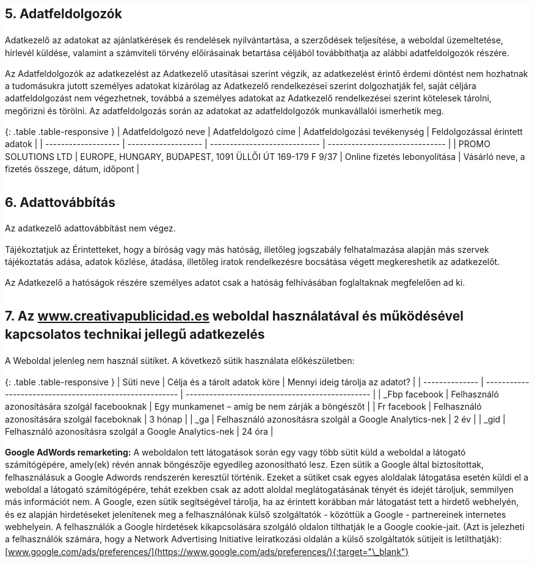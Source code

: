 ## 5. Adatfeldolgozók

Adatkezelő az adatokat az ajánlatkérések és rendelések nyilvántartása, a szerződések teljesítése, a weboldal üzemeltetése, hírlevél küldése, valamint a számviteli törvény előírásainak betartása céljából továbbíthatja az alábbi adatfeldolgozók részére.

Az Adatfeldolgozók az adatkezelést az Adatkezelő utasításai szerint végzik, az adatkezelést érintő érdemi döntést nem hozhatnak a tudomásukra jutott személyes adatokat kizárólag az Adatkezelő rendelkezései szerint dolgozhatják fel, saját céljára adatfeldolgozást nem végezhetnek, továbbá a személyes adatokat az Adatkezelő rendelkezései szerint kötelesek tárolni, megőrizni és törölni. Az adatfeldolgozás során az adatokat az adatfeldolgozók munkavállalói ismerhetik meg.

{: .table .table-responsive }
| Adatfeldolgozó neve | Adatfeldolgozó címe | Adatfeldolgozási tevékenység | Feldolgozással érintett adatok |
| ------------------- | ------------------- | ---------------------------- | ------------------------------ |
| PROMO SOLUTIONS LTD | EUROPE, HUNGARY, BUDAPEST, 1091 ÜLLŐI ÚT 169-179 F 9/37 | Online fizetés lebonyolítása | Vásárló neve, a fizetés összege, dátum, időpont |

## 6. Adattovábbítás

Az adatkezelő adattovábbítást nem végez.

Tájékoztatjuk az Érintetteket, hogy a bíróság vagy más hatóság, illetőleg jogszabály felhatalmazása alapján más szervek tájékoztatás adása, adatok közlése, átadása, illetőleg iratok rendelkezésre bocsátása végett megkereshetik az adatkezelőt.

Az Adatkezelő a hatóságok részére személyes adatot csak a hatóság felhívásában foglaltaknak megfelelően ad ki.

## 7. Az www.creativapublicidad.es weboldal használatával és működésével kapcsolatos technikai jellegű adatkezelés

A Weboldal jelenleg nem használ sütiket. A következő sütik használata előkészületben:

{: .table .table-responsive }
| Süti neve | Célja és a tárolt adatok köre | Mennyi ideig tárolja az adatot? |
| -------------- | ------------------------------------------------------- | ----------------------------------------------- |
| \_Fbp facebook | Felhasználó azonosítására szolgál facebooknak | Egy munkamenet – amíg be nem zárják a böngészőt |
| Fr facebook | Felhasználó azonosítására szolgál faceboknak | 3 hónap |
| \_ga | Felhasználó azonosításra szolgál a Google Analytics-nek | 2 év |
| \_gid | Felhasználó azonosításra szolgál a Google Analytics-nek | 24 óra |

**Google AdWords remarketing:** A weboldalon tett látogatások során egy vagy több sütit küld a weboldal a látogató számítógépére, amely(ek) révén annak böngészője egyedileg azonosítható lesz. Ezen sütik a Google által biztosítottak, felhasználásuk a Google Adwords rendszerén keresztül történik. Ezeket a sütiket csak egyes aloldalak látogatása esetén küldi el a weboldal a látogató számítógépére, tehát ezekben csak az adott aloldal meglátogatásának tényét és idejét tároljuk, semmilyen más információt nem. A Google, ezen sütik segítségével tárolja, ha az érintett korábban már látogatást tett a hirdető webhelyén, és ez alapján hirdetéseket jelenítenek meg a felhasználónak külső szolgáltatók - közöttük a Google - partnereinek internetes webhelyein. A felhasználók a Google hirdetések kikapcsolására szolgáló oldalon tilthatják le a Google cookie-jait. (Azt is jelezheti a felhasználók számára, hogy a Network Advertising Initiative leiratkozási oldalán a külső szolgáltatók sütijeit is letilthatják): [www.google.com/ads/preferences/](https://www.google.com/ads/preferences/){:target="\_blank"}
